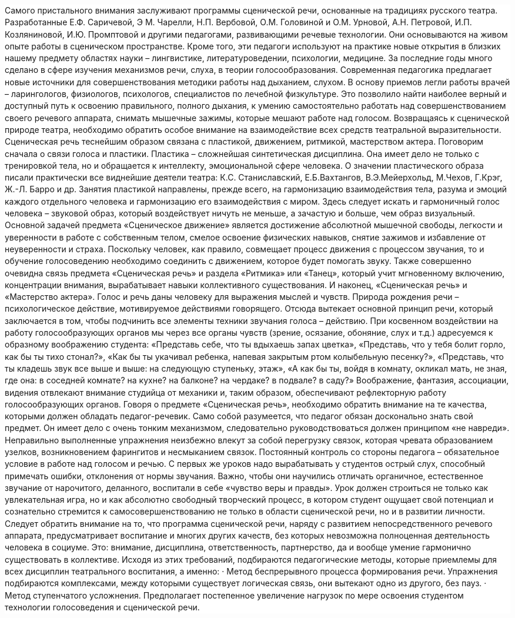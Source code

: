 Самого пристального внимания заслуживают программы сценической речи, основанные на традициях русского театра. Разработанные Е.Ф. Саричевой, Э М. Чарелли, Н.П. Вербовой, О.М. Головиной и О.М. Урновой, А.Н. Петровой, И.П. Козляниновой, И.Ю. Промптовой и другими педагогами, развивающими речевые технологии. Они основываются на живом опыте работы в сценическом пространстве. Кроме того, эти педагоги используют на практике новые открытия в близких нашему предмету областях науки – лингвистике, литературоведении, психологии, медицине.
За последние годы много сделано в сфере изучения механизмов речи, слуха, в теории голосообразования. Современная педагогика предлагает новые источники для совершенствования методики работы над дыханием, слухом. В основу приемов легли работы врачей – ларингологов, физиологов, психологов, специалистов по лечебной физкультуре. Это позволило найти наиболее верный и доступный путь к освоению правильного, полного дыхания, к умению самостоятельно работать над совершенствованием своего речевого аппарата, снимать мышечные зажимы, которые мешают работе над голосом. 
Возвращаясь к сценической природе театра, необходимо обратить особое внимание на взаимодействие всех средств театральной выразительности. Сценическая речь теснейшим образом связана с пластикой, движением, ритмикой, мастерством актера.
Поговорим сначала о связи голоса и пластики. Пластика – сложнейшая синтетическая дисциплина. Она имеет дело не только с тренировкой тела, но и обращается к интеллекту, эмоциональной сфере человека. О значении пластического образа писали практически все виднейшие деятели театра: К.С. Станиславский, Е.Б.Вахтангов, В.Э.Мейерхольд, М.Чехов, Г.Крэг, Ж.-Л. Барро и др. Занятия пластикой направлены, прежде всего, на гармонизацию взаимодействия тела, разума и эмоций каждого отдельного человека и гармонизацию его взаимодействия с миром. Здесь следует искать и гармоничный голос человека – звуковой образ, который воздействует ничуть не меньше, а зачастую и больше, чем образ визуальный. 
Основной задачей предмета «Сценическое движение» является достижение абсолютной мышечной свободы, легкости и уверенности в работе с собственным телом, смелое освоение физических навыков, снятие зажимов и избавление от неуверенности и страха. Поскольку человек, как правило, совмещает процесс движения с процессом звучания, то и обучение голосоведению необходимо соединить с движением, которое будет помогать звуку. 
Также совершенно очевидна связь предмета «Сценическая речь» и раздела «Ритмика» или «Танец», который учит мгновенному включению, концентрации внимания, вырабатывает навыки коллективного существования.
И наконец, «Сценическая речь» и «Мастерство актера». Голос и речь даны человеку для выражения мыслей и чувств. Природа рождения речи – психологическое действие, мотивируемое действиями говорящего. Отсюда вытекает основной принцип речи, который заключается в том, чтобы подчинить все элементы техники звучания голоса – действию.
При косвенном воздействии на работу голосообразующих органов мы через все органы чувств (зрение, осязание, обоняние, слух и т.д.) адресуемся к образному воображению студента: «Представь себе, что ты вдыхаешь запах цветка», «Представь, что у тебя болит горло, как бы ты тихо стонал?», «Как бы ты укачивал ребенка, напевая закрытым ртом колыбельную песенку?», «Представь, что ты кладешь звук все выше и выше: на следующую ступеньку, этаж», «А как бы ты, войдя в комнату, окликал мать, не зная, где она: в соседней комнате? на кухне? на балконе? на чердаке? в подвале? в саду?» Воображение, фантазия, ассоциации, видения отвлекают внимание студийца от механики и, таким образом, обеспечивают рефлекторную работу голосообразующих органов.
Говоря о предмете «Сценическая речь», необходимо обратить внимание на те качества, которыми должен обладать педагог-речевик. Само собой разумеется, что педагог обязан досконально знать свой предмет. Он имеет дело с очень тонким механизмом, следовательно руководствоваться должен принципом «не навреди». Неправильно выполненные упражнения неизбежно влекут за собой перегрузку связок, которая чревата образованием узелков, возникновением фарингитов и несмыканием связок. Постоянный контроль со стороны педагога – обязательное условие в работе над голосом и речью.
С первых же уроков надо вырабатывать у студентов острый слух, способный примечать ошибки, отклонения от нормы звучания. Важно, чтобы они научились отличать органичное, естественное звучание от нарочитого, деланного, воспитали в себе «чувство веры и правды».
Урок должен строиться не только как увлекательная игра, но и как абсолютно свободный творческий процесс, в котором студент ощущает свой потенциал и сознательно стремится к самосовершенствованию не только в области сценической речи, но и в развитии личности.
Cледует обратить внимание на то, что программа сценической речи, наряду с развитием непосредственного речевого аппарата, предусматривает воспитание и многих других качеств, без которых невозможна полноценная деятельность человека в социуме. Это: внимание, дисциплина, ответственность, партнерство, да и вообще умение гармонично существовать в коллективе.
Исходя из этих требований, подбираются педагогические методы, которые приемлемы для всех дисциплин театрального воспитания, а именно:
· Метод беспрерывного процесса формирования речи. Упражнения подбираются комплексами, между которыми существует логическая связь, они вытекают одно из другого, без пауз.
· Метод ступенчатого усложнения. Предполагает постепенное увеличение нагрузок по мере освоения студентом технологии голосоведения и сценической речи.